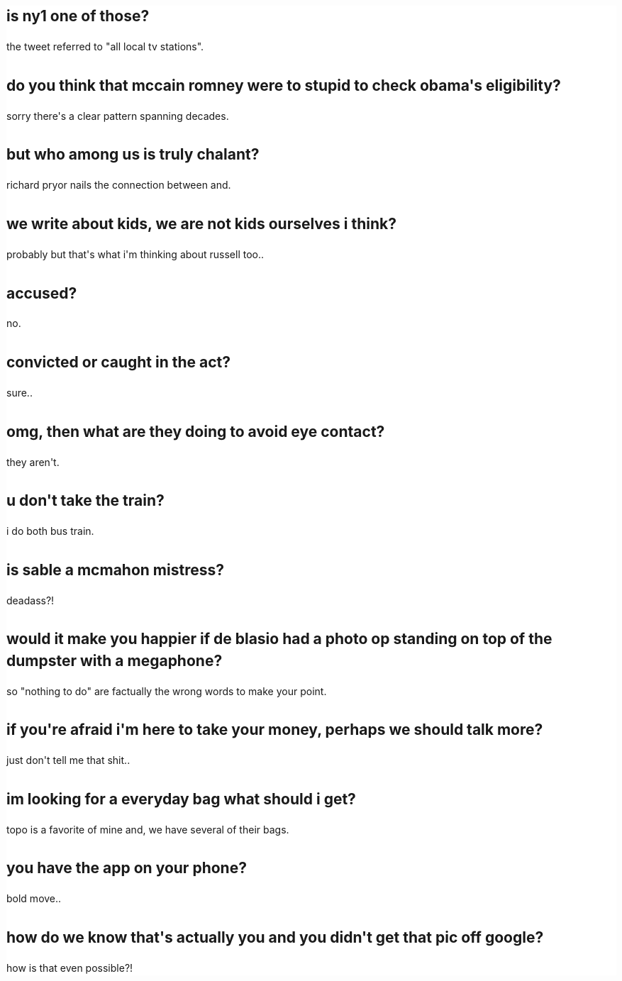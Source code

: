 ## is ny1 one of those?
the tweet referred to "all local tv stations".

## do you think that mccain  romney were to stupid to check obama's eligibility?
sorry there's a clear pattern spanning decades.

## but who among us is truly chalant?
richard pryor nails the connection between and.

## we write about kids, we are not kids ourselves i think?
probably but that's what i'm thinking about russell too..

## accused?
no.

## convicted or caught in the act?
sure..

## omg, then what are they doing to avoid eye contact?
they aren't.

## u don't take the train?
i do both bus  train.

## is sable a mcmahon mistress?
deadass?!

## would it make you happier if de blasio had a photo op standing on top of the dumpster with a megaphone?
so "nothing to do" are factually the wrong words to make your point.

## if you're afraid i'm here to take your money, perhaps we should talk more?
just don't tell me that shit..

## im looking for a everyday bag what should i get?
topo is a favorite of mine and, we have several of their bags.

## you have the app on your phone?
bold move..

## how do we know that's actually you and you didn't get that pic off google?
how is that even possible?!
